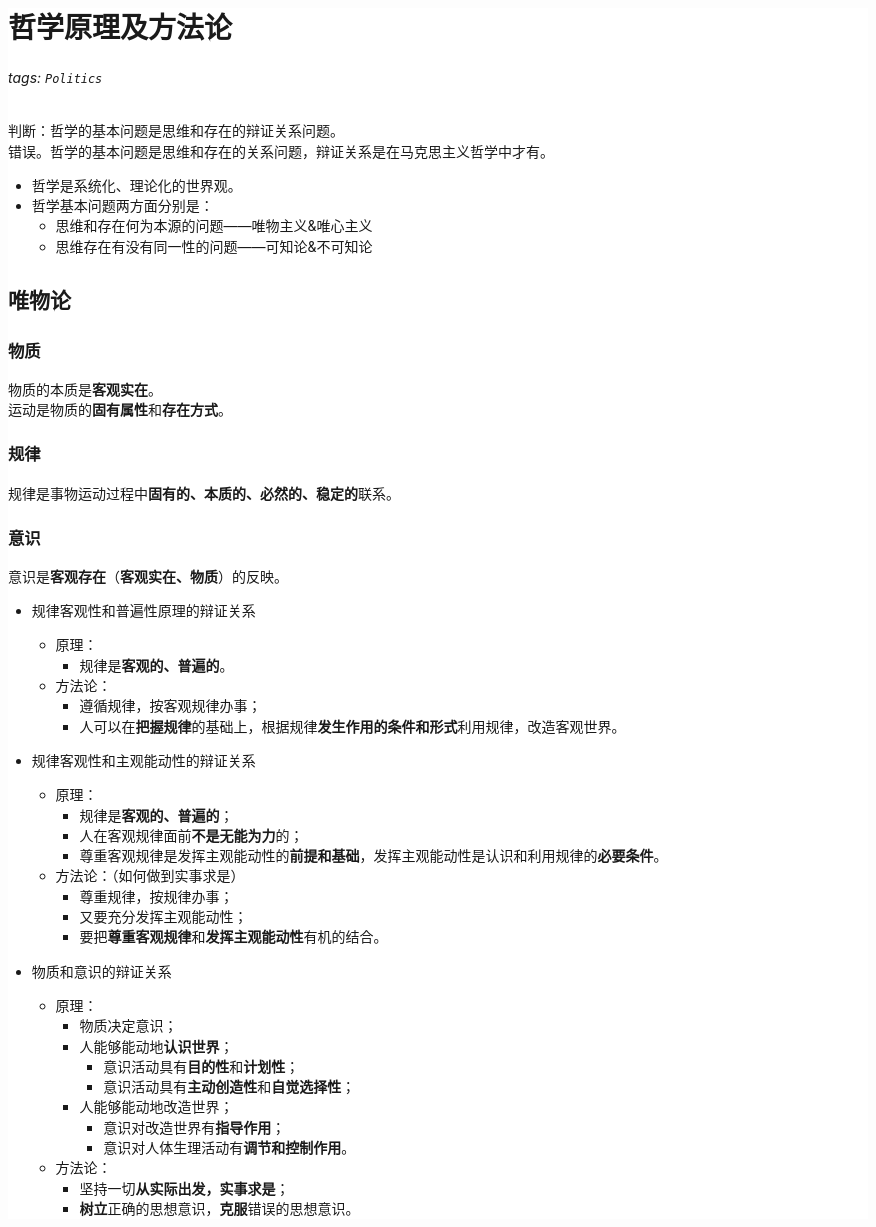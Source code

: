 # 哲学原理及方法论

###### tags: `Politics`

判断：哲学的基本问题是思维和存在的辩证关系问题。  
错误。哲学的基本问题是思维和存在的关系问题，辩证关系是在马克思主义哲学中才有。  

- 哲学是系统化、理论化的世界观。  
- 哲学基本问题两方面分别是：  
    - 思维和存在何为本源的问题——唯物主义&唯心主义  
    - 思维存在有没有同一性的问题——可知论&不可知论  

## 唯物论

### 物质

物质的本质是**客观实在**。  
运动是物质的**固有属性**和**存在方式**。

### 规律

规律是事物运动过程中**固有的、本质的、必然的、稳定的**联系。  

### 意识

意识是**客观存在**（**客观实在、物质**）的反映。

- 规律客观性和普遍性原理的辩证关系 
    - 原理：
        - 规律是**客观的、普遍的**。
    - 方法论：
        - 遵循规律，按客观规律办事；
        - 人可以在**把握规律**的基础上，根据规律**发生作用的条件和形式**利用规律，改造客观世界。

- 规律客观性和主观能动性的辩证关系
    - 原理：
        - 规律是**客观的、普遍的**；
        - 人在客观规律面前**不是无能为力**的；
        - 尊重客观规律是发挥主观能动性的**前提和基础**，发挥主观能动性是认识和利用规律的**必要条件**。
    - 方法论：（如何做到实事求是）
        - 尊重规律，按规律办事；
        - 又要充分发挥主观能动性；
        - 要把**尊重客观规律**和**发挥主观能动性**有机的结合。

- 物质和意识的辩证关系 
    - 原理：
        - 物质决定意识；
        - 人能够能动地**认识世界**；
            - 意识活动具有**目的性**和**计划性**；
            - 意识活动具有**主动创造性**和**自觉选择性**；
        - 人能够能动地改造世界；
            - 意识对改造世界有**指导作用**；
            - 意识对人体生理活动有**调节和控制作用**。
    - 方法论：
        - 坚持一切**从实际出发，实事求是**；
        - **树立**正确的思想意识，**克服**错误的思想意识。

